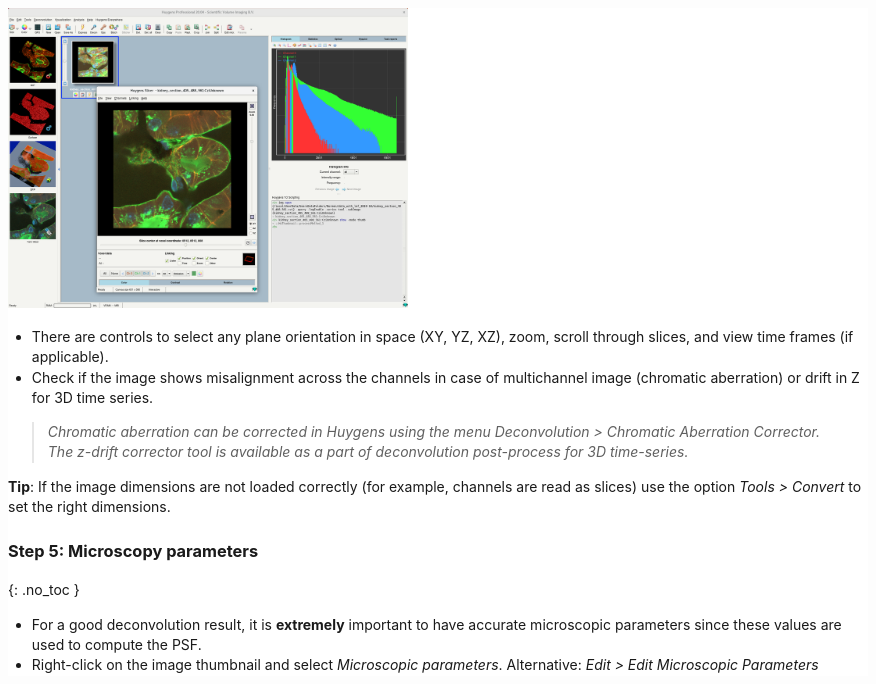 <img src="pics/huygens_deconvolution/huygens_4_slicerview.png" width="400">

* There are controls to select any plane orientation in space (XY, YZ, XZ), zoom, scroll through slices, and view time frames (if applicable).
* Check if the image shows misalignment across the channels in case of multichannel image (chromatic aberration) or drift in Z for 3D time series.

> *Chromatic aberration can be corrected in Huygens using the menu Deconvolution > Chromatic Aberration Corrector.*<br>
> *The z-drift corrector tool is available as a part of deconvolution post-process for 3D time-series.*

**Tip**: If the image dimensions are not loaded correctly (for example, channels are read as slices) use the option *Tools > Convert* to set the right dimensions.

### Step 5: Microscopy parameters
{: .no_toc } 
* For a good deconvolution result, it is **extremely** important to have accurate microscopic parameters since these values are used to compute the PSF.
* Right-click on the image thumbnail and select *Microscopic parameters*. Alternative: *Edit > Edit Microscopic Parameters*
